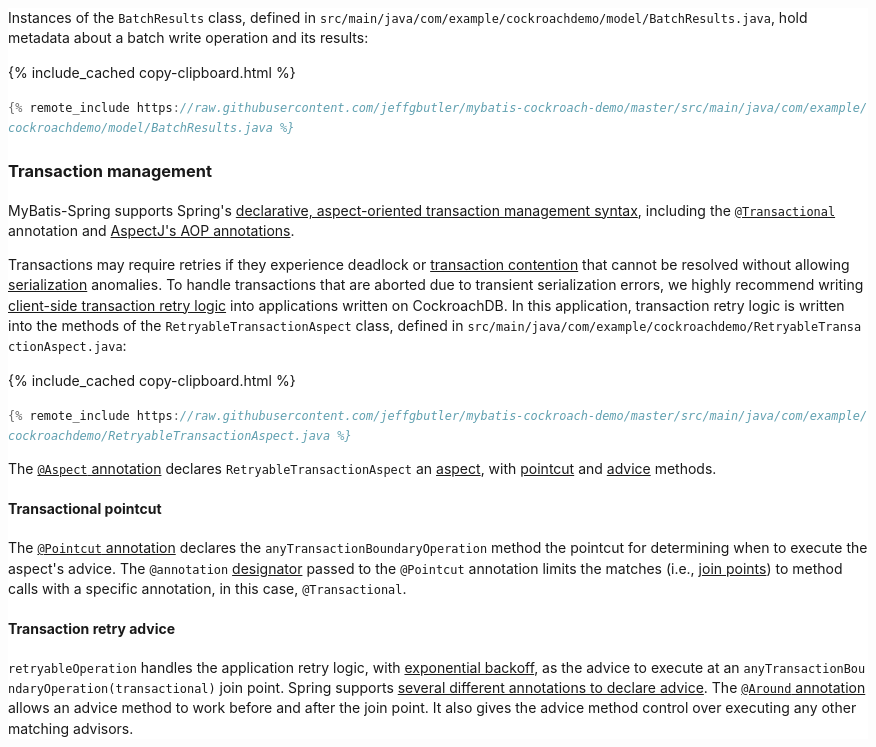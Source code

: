 Instances of the `BatchResults` class, defined in `src/main/java/com/example/cockroachdemo/model/BatchResults.java`, hold metadata about a batch write operation and its results:

{% include_cached copy-clipboard.html %}
~~~ java
{% remote_include https://raw.githubusercontent.com/jeffgbutler/mybatis-cockroach-demo/master/src/main/java/com/example/cockroachdemo/model/BatchResults.java %}
~~~

### Transaction management

MyBatis-Spring supports Spring's [declarative, aspect-oriented transaction management syntax](https://docs.spring.io/spring/docs/current/spring-framework-reference/data-access.html#transaction-declarative), including the [`@Transactional`](https://docs.spring.io/spring/docs/current/spring-framework-reference/data-access.html#transaction-declarative-annotations) annotation and [AspectJ's AOP annotations](https://docs.spring.io/spring/docs/current/spring-framework-reference/data-access.html#transaction-declarative-aspectj).

Transactions may require retries if they experience deadlock or [transaction contention](performance-best-practices-overview.html#transaction-contention) that cannot be resolved without allowing [serialization](demo-serializable.html) anomalies. To handle transactions that are aborted due to transient serialization errors, we highly recommend writing [client-side transaction retry logic](transaction-retry-error-reference.html#client-side-retry-handling) into applications written on CockroachDB. In this application, transaction retry logic is written into the methods of the `RetryableTransactionAspect` class, defined in `src/main/java/com/example/cockroachdemo/RetryableTransactionAspect.java`:

{% include_cached copy-clipboard.html %}
~~~ java
{% remote_include https://raw.githubusercontent.com/jeffgbutler/mybatis-cockroach-demo/master/src/main/java/com/example/cockroachdemo/RetryableTransactionAspect.java %}
~~~

The [`@Aspect` annotation](https://docs.spring.io/spring/docs/current/spring-framework-reference/core.html#aop-at-aspectj) declares `RetryableTransactionAspect` an [aspect](https://en.wikipedia.org/wiki/Aspect_(computer_programming)), with [pointcut](https://en.wikipedia.org/wiki/Pointcut) and [advice](https://en.wikipedia.org/wiki/Advice_(programming)) methods.

#### Transactional pointcut

The [`@Pointcut` annotation](https://docs.spring.io/spring/docs/current/spring-framework-reference/core.html#aop-pointcuts) declares the `anyTransactionBoundaryOperation` method the pointcut for determining when to execute the aspect's advice. The `@annotation` [designator](https://docs.spring.io/spring/docs/current/spring-framework-reference/core.html#aop-pointcuts-designators) passed to the `@Pointcut` annotation limits the matches (i.e., [join points](https://en.wikipedia.org/wiki/Join_point)) to method calls with a specific annotation, in this case, `@Transactional`.

#### Transaction retry advice

`retryableOperation` handles the application retry logic, with [exponential backoff](https://en.wikipedia.org/wiki/Exponential_backoff), as the advice to execute at an `anyTransactionBoundaryOperation(transactional)` join point. Spring supports [several different annotations to declare advice](https://docs.spring.io/spring/docs/current/spring-framework-reference/core.html#aop-advice). The [`@Around` annotation](https://docs.spring.io/spring/docs/current/spring-framework-reference/core.html#aop-ataspectj-around-advice) allows an advice method to work before and after the join point. It also gives the advice method control over executing any other matching advisors.
